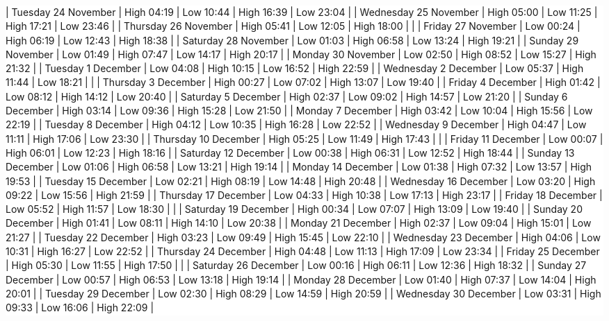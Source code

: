 | Tuesday 24 November | High 04:19 | Low 10:44 | High 16:39 | Low 23:04 | 
| Wednesday 25 November | High 05:00 | Low 11:25 | High 17:21 | Low 23:46 | 
| Thursday 26 November | High 05:41 | Low 12:05 | High 18:00 |  | 
| Friday 27 November | Low 00:24 | High 06:19 | Low 12:43 | High 18:38 | 
| Saturday 28 November | Low 01:03 | High 06:58 | Low 13:24 | High 19:21 | 
| Sunday 29 November | Low 01:49 | High 07:47 | Low 14:17 | High 20:17 | 
| Monday 30 November | Low 02:50 | High 08:52 | Low 15:27 | High 21:32 | 
| Tuesday 1 December | Low 04:08 | High 10:15 | Low 16:52 | High 22:59 | 
| Wednesday 2 December | Low 05:37 | High 11:44 | Low 18:21 |  | 
| Thursday 3 December | High 00:27 | Low 07:02 | High 13:07 | Low 19:40 | 
| Friday 4 December | High 01:42 | Low 08:12 | High 14:12 | Low 20:40 | 
| Saturday 5 December | High 02:37 | Low 09:02 | High 14:57 | Low 21:20 | 
| Sunday 6 December | High 03:14 | Low 09:36 | High 15:28 | Low 21:50 | 
| Monday 7 December | High 03:42 | Low 10:04 | High 15:56 | Low 22:19 | 
| Tuesday 8 December | High 04:12 | Low 10:35 | High 16:28 | Low 22:52 | 
| Wednesday 9 December | High 04:47 | Low 11:11 | High 17:06 | Low 23:30 | 
| Thursday 10 December | High 05:25 | Low 11:49 | High 17:43 |  | 
| Friday 11 December | Low 00:07 | High 06:01 | Low 12:23 | High 18:16 | 
| Saturday 12 December | Low 00:38 | High 06:31 | Low 12:52 | High 18:44 | 
| Sunday 13 December | Low 01:06 | High 06:58 | Low 13:21 | High 19:14 | 
| Monday 14 December | Low 01:38 | High 07:32 | Low 13:57 | High 19:53 | 
| Tuesday 15 December | Low 02:21 | High 08:19 | Low 14:48 | High 20:48 | 
| Wednesday 16 December | Low 03:20 | High 09:22 | Low 15:56 | High 21:59 | 
| Thursday 17 December | Low 04:33 | High 10:38 | Low 17:13 | High 23:17 | 
| Friday 18 December | Low 05:52 | High 11:57 | Low 18:30 |  | 
| Saturday 19 December | High 00:34 | Low 07:07 | High 13:09 | Low 19:40 | 
| Sunday 20 December | High 01:41 | Low 08:11 | High 14:10 | Low 20:38 | 
| Monday 21 December | High 02:37 | Low 09:04 | High 15:01 | Low 21:27 | 
| Tuesday 22 December | High 03:23 | Low 09:49 | High 15:45 | Low 22:10 | 
| Wednesday 23 December | High 04:06 | Low 10:31 | High 16:27 | Low 22:52 | 
| Thursday 24 December | High 04:48 | Low 11:13 | High 17:09 | Low 23:34 | 
| Friday 25 December | High 05:30 | Low 11:55 | High 17:50 |  | 
| Saturday 26 December | Low 00:16 | High 06:11 | Low 12:36 | High 18:32 | 
| Sunday 27 December | Low 00:57 | High 06:53 | Low 13:18 | High 19:14 | 
| Monday 28 December | Low 01:40 | High 07:37 | Low 14:04 | High 20:01 | 
| Tuesday 29 December | Low 02:30 | High 08:29 | Low 14:59 | High 20:59 | 
| Wednesday 30 December | Low 03:31 | High 09:33 | Low 16:06 | High 22:09 | 